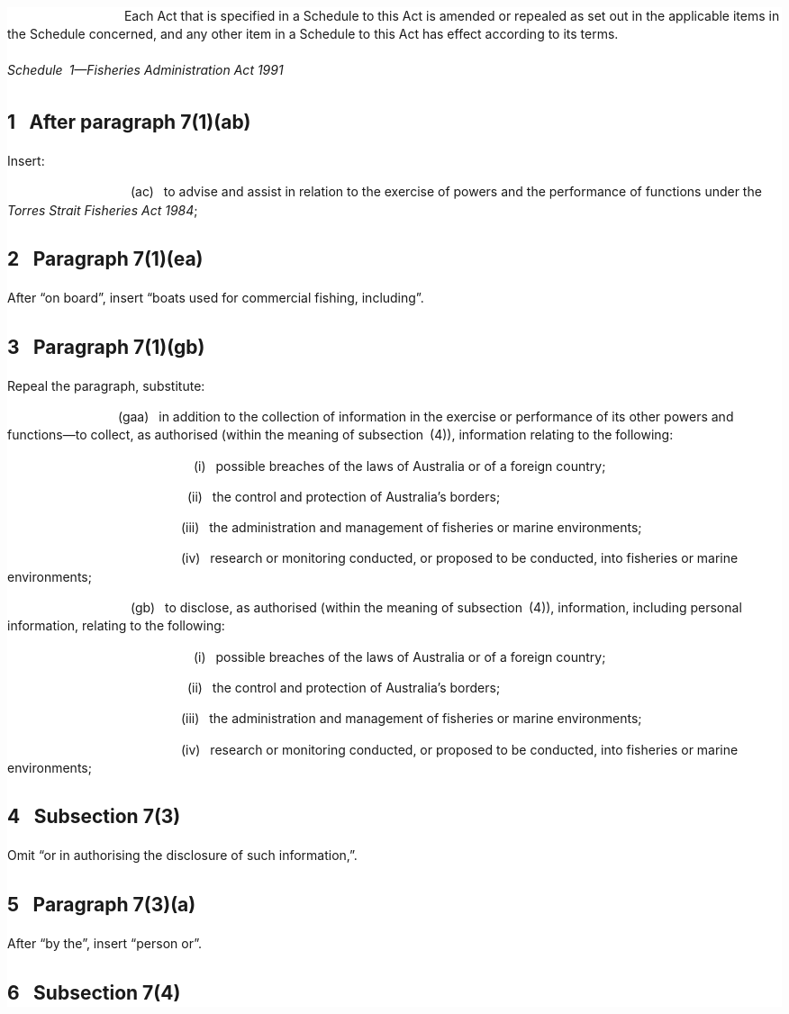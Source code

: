                    Each Act that is specified in a Schedule to this Act is amended or repealed as set out in the applicable items in the Schedule concerned, and any other item in a Schedule to this Act has effect according to its terms.

###### Schedule 1—Fisheries Administration Act 1991

## 1  After paragraph 7(1)(ab)

Insert:

                    (ac)  to advise and assist in relation to the exercise of powers and the performance of functions under the _Torres Strait Fisheries Act 1984_;

## 2  Paragraph 7(1)(ea)

After “on board”, insert “boats used for commercial fishing, including”.

## 3  Paragraph 7(1)(gb)

Repeal the paragraph, substitute:

                  (gaa)  in addition to the collection of information in the exercise or performance of its other powers and functions—to collect, as authorised (within the meaning of subsection (4)), information relating to the following:

                              (i)  possible breaches of the laws of Australia or of a foreign country;

                             (ii)  the control and protection of Australia’s borders;

                            (iii)  the administration and management of fisheries or marine environments;

                            (iv)  research or monitoring conducted, or proposed to be conducted, into fisheries or marine environments;

                    (gb)  to disclose, as authorised (within the meaning of subsection (4)), information, including personal information, relating to the following:

                              (i)  possible breaches of the laws of Australia or of a foreign country;

                             (ii)  the control and protection of Australia’s borders;

                            (iii)  the administration and management of fisheries or marine environments;

                            (iv)  research or monitoring conducted, or proposed to be conducted, into fisheries or marine environments;

## 4  Subsection 7(3)

Omit “or in authorising the disclosure of such information,”.

## 5  Paragraph 7(3)(a)

After “by the”, insert “person or”.

## 6  Subsection 7(4)
